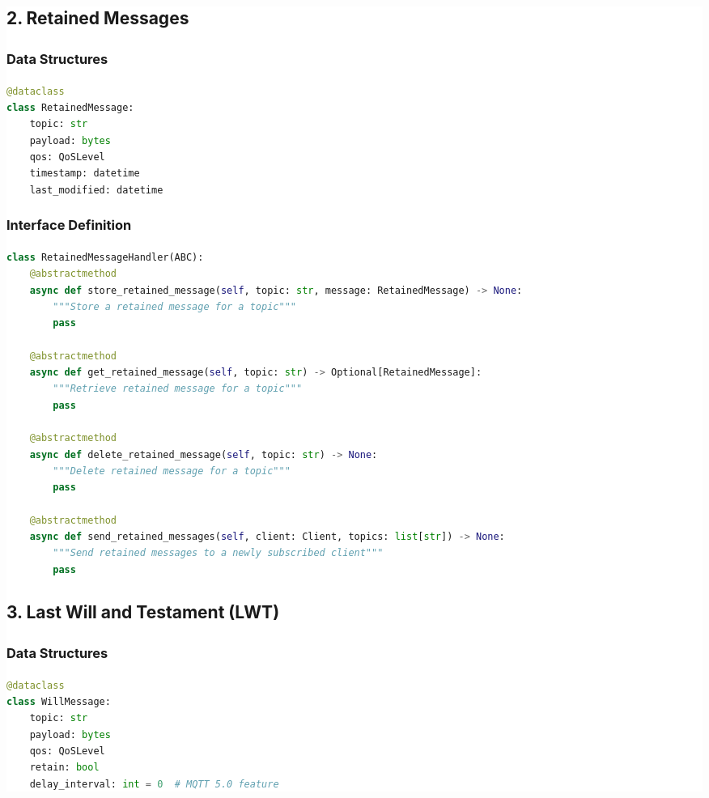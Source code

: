## 2. Retained Messages

### Data Structures

```python
@dataclass
class RetainedMessage:
    topic: str
    payload: bytes
    qos: QoSLevel
    timestamp: datetime
    last_modified: datetime
```

### Interface Definition

```python
class RetainedMessageHandler(ABC):
    @abstractmethod
    async def store_retained_message(self, topic: str, message: RetainedMessage) -> None:
        """Store a retained message for a topic"""
        pass
    
    @abstractmethod
    async def get_retained_message(self, topic: str) -> Optional[RetainedMessage]:
        """Retrieve retained message for a topic"""
        pass
    
    @abstractmethod
    async def delete_retained_message(self, topic: str) -> None:
        """Delete retained message for a topic"""
        pass
    
    @abstractmethod
    async def send_retained_messages(self, client: Client, topics: list[str]) -> None:
        """Send retained messages to a newly subscribed client"""
        pass
```

## 3. Last Will and Testament (LWT)

### Data Structures

```python
@dataclass
class WillMessage:
    topic: str
    payload: bytes
    qos: QoSLevel
    retain: bool
    delay_interval: int = 0  # MQTT 5.0 feature
```
